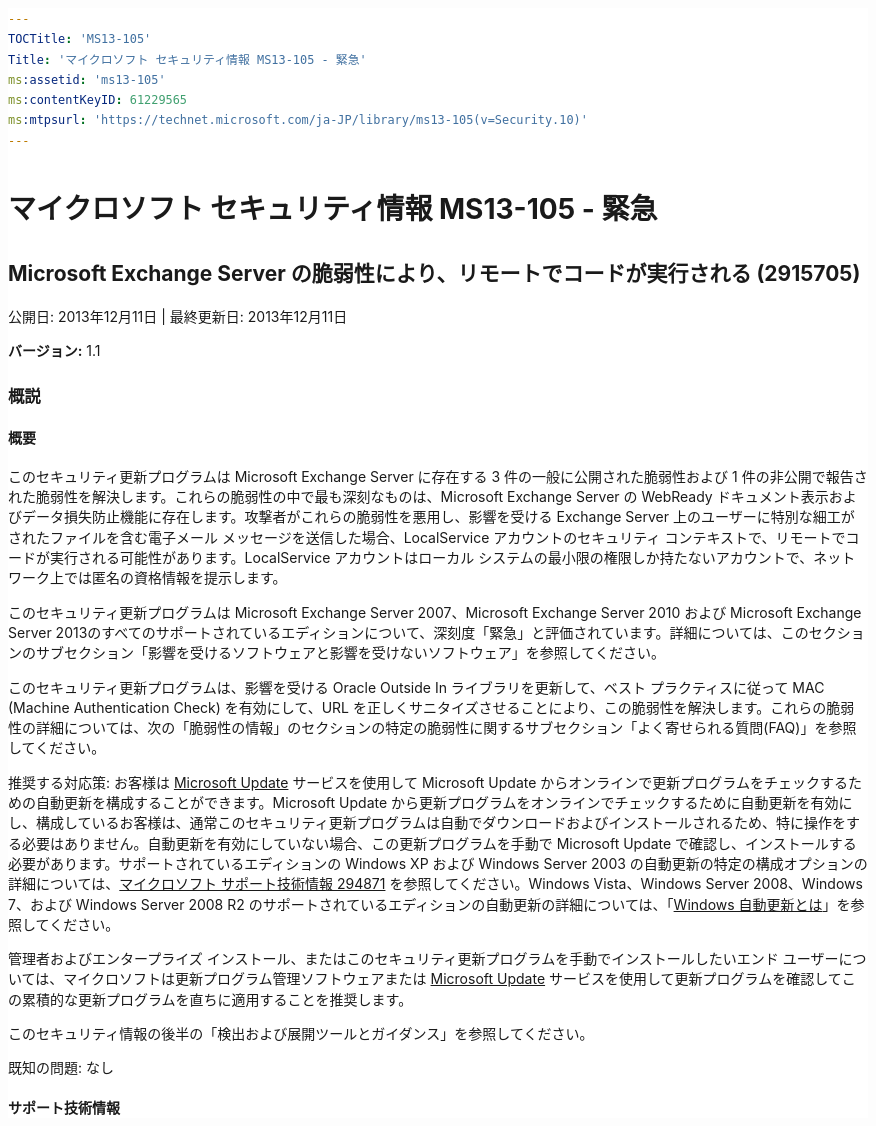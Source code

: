 ```yaml
---
TOCTitle: 'MS13-105'
Title: 'マイクロソフト セキュリティ情報 MS13-105 - 緊急'
ms:assetid: 'ms13-105'
ms:contentKeyID: 61229565
ms:mtpsurl: 'https://technet.microsoft.com/ja-JP/library/ms13-105(v=Security.10)'
---
```


マイクロソフト セキュリティ情報 MS13-105 - 緊急
===============================================

Microsoft Exchange Server の脆弱性により、リモートでコードが実行される (2915705)
--------------------------------------------------------------------------------

公開日: 2013年12月11日 | 最終更新日: 2013年12月11日

**バージョン:** 1.1

### 概説

#### 概要

このセキュリティ更新プログラムは Microsoft Exchange Server に存在する 3 件の一般に公開された脆弱性および 1 件の非公開で報告された脆弱性を解決します。これらの脆弱性の中で最も深刻なものは、Microsoft Exchange Server の WebReady ドキュメント表示およびデータ損失防止機能に存在します。攻撃者がこれらの脆弱性を悪用し、影響を受ける Exchange Server 上のユーザーに特別な細工がされたファイルを含む電子メール メッセージを送信した場合、LocalService アカウントのセキュリティ コンテキストで、リモートでコードが実行される可能性があります。LocalService アカウントはローカル システムの最小限の権限しか持たないアカウントで、ネットワーク上では匿名の資格情報を提示します。

このセキュリティ更新プログラムは Microsoft Exchange Server 2007、Microsoft Exchange Server 2010 および Microsoft Exchange Server 2013のすべてのサポートされているエディションについて、深刻度「緊急」と評価されています。詳細については、このセクションのサブセクション「影響を受けるソフトウェアと影響を受けないソフトウェア」を参照してください。

このセキュリティ更新プログラムは、影響を受ける Oracle Outside In ライブラリを更新して、ベスト プラクティスに従って MAC (Machine Authentication Check) を有効にして、URL を正しくサニタイズさせることにより、この脆弱性を解決します。これらの脆弱性の詳細については、次の「脆弱性の情報」のセクションの特定の脆弱性に関するサブセクション「よく寄せられる質問(FAQ)」を参照してください。

推奨する対応策: お客様は [Microsoft Update](https://go.microsoft.com/fwlink/?linkid=40747) サービスを使用して Microsoft Update からオンラインで更新プログラムをチェックするための自動更新を構成することができます。Microsoft Update から更新プログラムをオンラインでチェックするために自動更新を有効にし、構成しているお客様は、通常このセキュリティ更新プログラムは自動でダウンロードおよびインストールされるため、特に操作をする必要はありません。自動更新を有効にしていない場合、この更新プログラムを手動で Microsoft Update で確認し、インストールする必要があります。サポートされているエディションの Windows XP および Windows Server 2003 の自動更新の特定の構成オプションの詳細については、[マイクロソフト サポート技術情報 294871](https://support.microsoft.com/kb/294871/ja) を参照してください。Windows Vista、Windows Server 2008、Windows 7、および Windows Server 2008 R2 のサポートされているエディションの自動更新の詳細については、「[Windows 自動更新とは](https://windows.microsoft.com/ja-jp/windows-vista/understanding-windows-automatic-updating)」を参照してください。

管理者およびエンタープライズ インストール、またはこのセキュリティ更新プログラムを手動でインストールしたいエンド ユーザーについては、マイクロソフトは更新プログラム管理ソフトウェアまたは [Microsoft Update](https://go.microsoft.com/fwlink/?linkid=40747) サービスを使用して更新プログラムを確認してこの累積的な更新プログラムを直ちに適用することを推奨します。

このセキュリティ情報の後半の「検出および展開ツールとガイダンス」を参照してください。

既知の問題: なし

#### サポート技術情報
